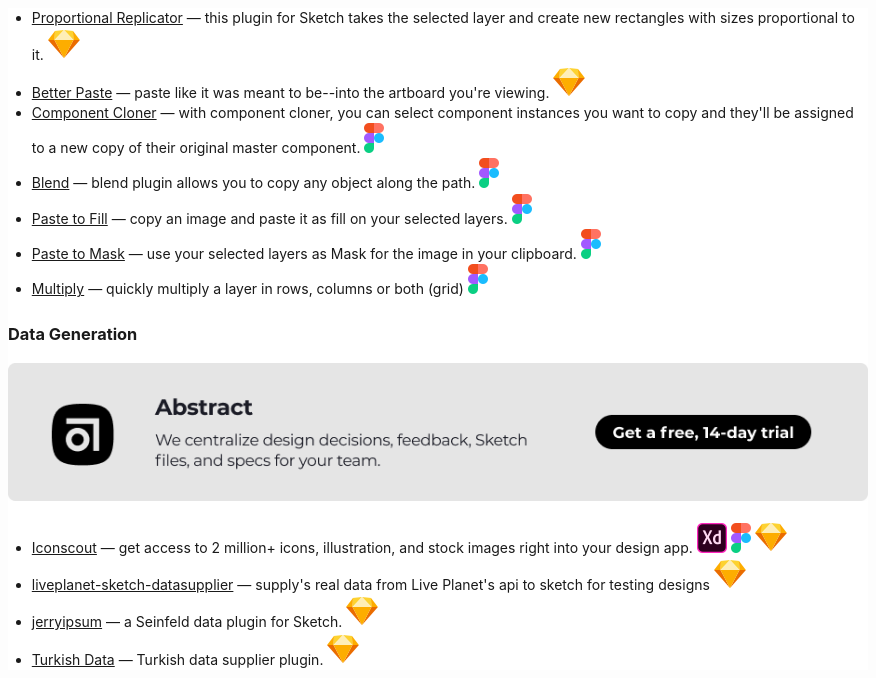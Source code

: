 * [Proportional Replicator](https://github.com/AleLudovici/sketch-proportional-replicator) — this plugin for Sketch takes the selected layer and create new rectangles with sizes proportional to it. ![sketch.svg](https://github.com/LisaDziuba/Awesome-Design-Tools/blob/master/Media/sketch.svg)
* [Better Paste](https://github.com/kenmoore/Sketch-Better-Paste) — paste like it was meant to be--into the artboard you're viewing. ![sketch.svg](https://github.com/LisaDziuba/Awesome-Design-Tools/blob/master/Media/sketch.svg)
* [Component Cloner](https://www.figma.com/c/plugin/736564662640346811) — with component cloner, you can select component instances you want to copy and they'll be assigned to a new copy of their original master component. ![figma.svg](https://github.com/LisaDziuba/Awesome-Design-Tools/blob/master/Media/figma.svg)
* [Blend](https://www.figma.com/c/plugin/735442706723922553) — blend plugin allows you to copy any object along the path. ![figma.svg](https://github.com/LisaDziuba/Awesome-Design-Tools/blob/master/Media/figma.svg)
* [Paste to Fill](https://www.figma.com/c/plugin/740097744539225981) — copy an image and paste it as fill on your selected layers. ![figma.svg](https://github.com/LisaDziuba/Awesome-Design-Tools/blob/master/Media/figma.svg)
* [Paste to Mask](https://www.figma.com/c/plugin/741413612560725424) — use your selected layers as Mask for the image in your clipboard. ![figma.svg](https://github.com/LisaDziuba/Awesome-Design-Tools/blob/master/Media/figma.svg)
* [Multiply](https://www.figma.com/c/plugin/751760002167220558) — quickly multiply a layer in rows, columns or both (grid) ![figma.svg](https://github.com/LisaDziuba/Awesome-Design-Tools/blob/master/Media/figma.svg)

</article>

<article id="data-generation">

### Data Generation

<div class="hidden-in-page">
    <p align="center">
        <a href="http://bit.ly/33Q3AC0">
            <img src="https://github.com/LisaDziuba/Awesome-Design-Tools/blob/master/Media/Abstract.png" alt="Abstract"/>
        </a>
    </p>
</div>

* [Iconscout](https://github.com/iconscout/icondrop) — get access to 2 million+ icons, illustration, and stock images right into your design app. ![adobe-xd.svg](https://github.com/LisaDziuba/Awesome-Design-Tools/blob/master/Media/adobe-xd.svg) ![figma.svg](https://github.com/LisaDziuba/Awesome-Design-Tools/blob/master/Media/figma.svg) ![sketch.svg](https://github.com/LisaDziuba/Awesome-Design-Tools/blob/master/Media/sketch.svg)
* [liveplanet-sketch-datasupplier](https://github.com/Craigtut/liveplanet-sketch-datasupplier) — supply's real data from Live Planet's api to sketch for testing designs ![sketch.svg](https://github.com/LisaDziuba/Awesome-Design-Tools/blob/master/Media/sketch.svg)
* [jerryipsum](https://github.com/vinceangeloni/jerryipsum) — a Seinfeld data plugin for Sketch. ![sketch.svg](https://github.com/LisaDziuba/Awesome-Design-Tools/blob/master/Media/sketch.svg)
* [Turkish Data](https://github.com/ozgurgunes/Sketch-Turkish-Data) — Turkish data supplier plugin. ![sketch.svg](https://github.com/LisaDziuba/Awesome-Design-Tools/blob/master/Media/sketch.svg)
